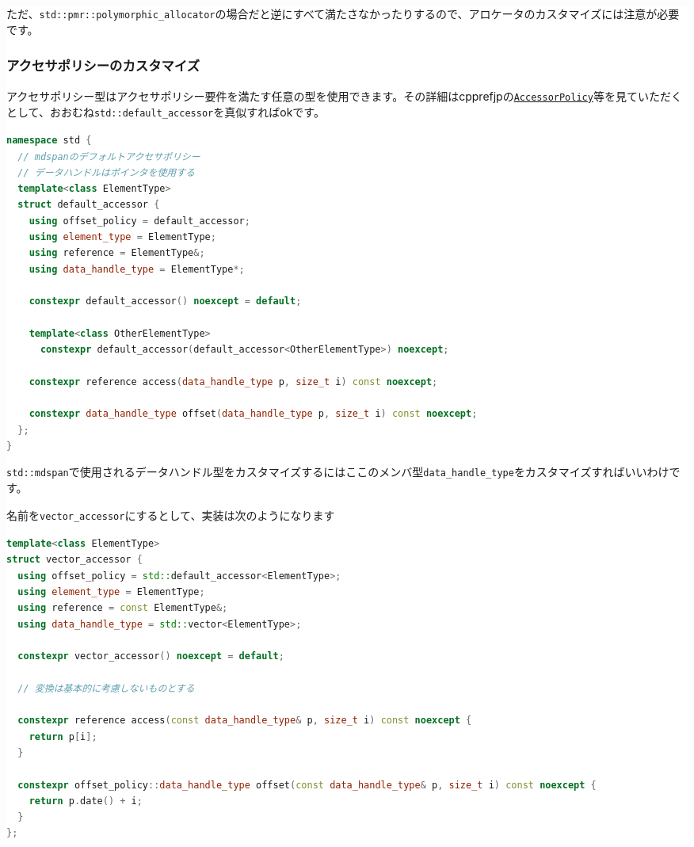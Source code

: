 ただ、`std::pmr::polymorphic_allocator`の場合だと逆にすべて満たさなかったりするので、アロケータのカスタマイズには注意が必要です。

### アクセサポリシーのカスタマイズ

アクセサポリシー型はアクセサポリシー要件を満たす任意の型を使用できます。その詳細はcpprefjpの[`AccessorPolicy`](https://cpprefjp.github.io/reference/mdspan/AccessorPolicy.html)等を見ていただくとして、おおむね`std::default_accessor`を真似すればokです。

```cpp
namespace std {
  // mdspanのデフォルトアクセサポリシー
  // データハンドルはポインタを使用する
  template<class ElementType>
  struct default_accessor {
    using offset_policy = default_accessor;
    using element_type = ElementType;
    using reference = ElementType&;
    using data_handle_type = ElementType*;

    constexpr default_accessor() noexcept = default;

    template<class OtherElementType>
      constexpr default_accessor(default_accessor<OtherElementType>) noexcept;
    
    constexpr reference access(data_handle_type p, size_t i) const noexcept;
    
    constexpr data_handle_type offset(data_handle_type p, size_t i) const noexcept;
  };
}
```

`std::mdspan`で使用されるデータハンドル型をカスタマイズするにはここのメンバ型`data_handle_type`をカスタマイズすればいいわけです。

名前を`vector_accessor`にするとして、実装は次のようになります

```cpp
template<class ElementType>
struct vector_accessor {
  using offset_policy = std::default_accessor<ElementType>;
  using element_type = ElementType;
  using reference = const ElementType&;
  using data_handle_type = std::vector<ElementType>;

  constexpr vector_accessor() noexcept = default;

  // 変換は基本的に考慮しないものとする
  
  constexpr reference access(const data_handle_type& p, size_t i) const noexcept {
    return p[i];
  }
  
  constexpr offset_policy::data_handle_type offset(const data_handle_type& p, size_t i) const noexcept {
    return p.date() + i;
  }
};
```
